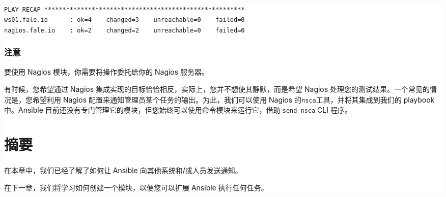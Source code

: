 ```
PLAY RECAP *******************************************************
ws01.fale.io      : ok=4    changed=3    unreachable=0    failed=0
nagios.fale.io    : ok=2    changed=2    unreachable=0    failed=0

```

### 注意

要使用 Nagios 模块，你需要将操作委托给你的 Nagios 服务器。

有时候，您希望通过 Nagios 集成实现的目标恰恰相反，实际上，您并不想使其静默，而是希望 Nagios 处理您的测试结果。一个常见的情况是，您希望利用 Nagios 配置来通知管理员某个任务的输出。为此，我们可以使用 Nagios 的`nsca`工具，并将其集成到我们的 playbook 中。Ansible 目前还没有专门管理它的模块，但您始终可以使用命令模块来运行它，借助 `send_nsca` CLI 程序。

# 摘要

在本章中，我们已经了解了如何让 Ansible 向其他系统和/或人员发送通知。

在下一章，我们将学习如何创建一个模块，以便您可以扩展 Ansible 执行任何任务。

